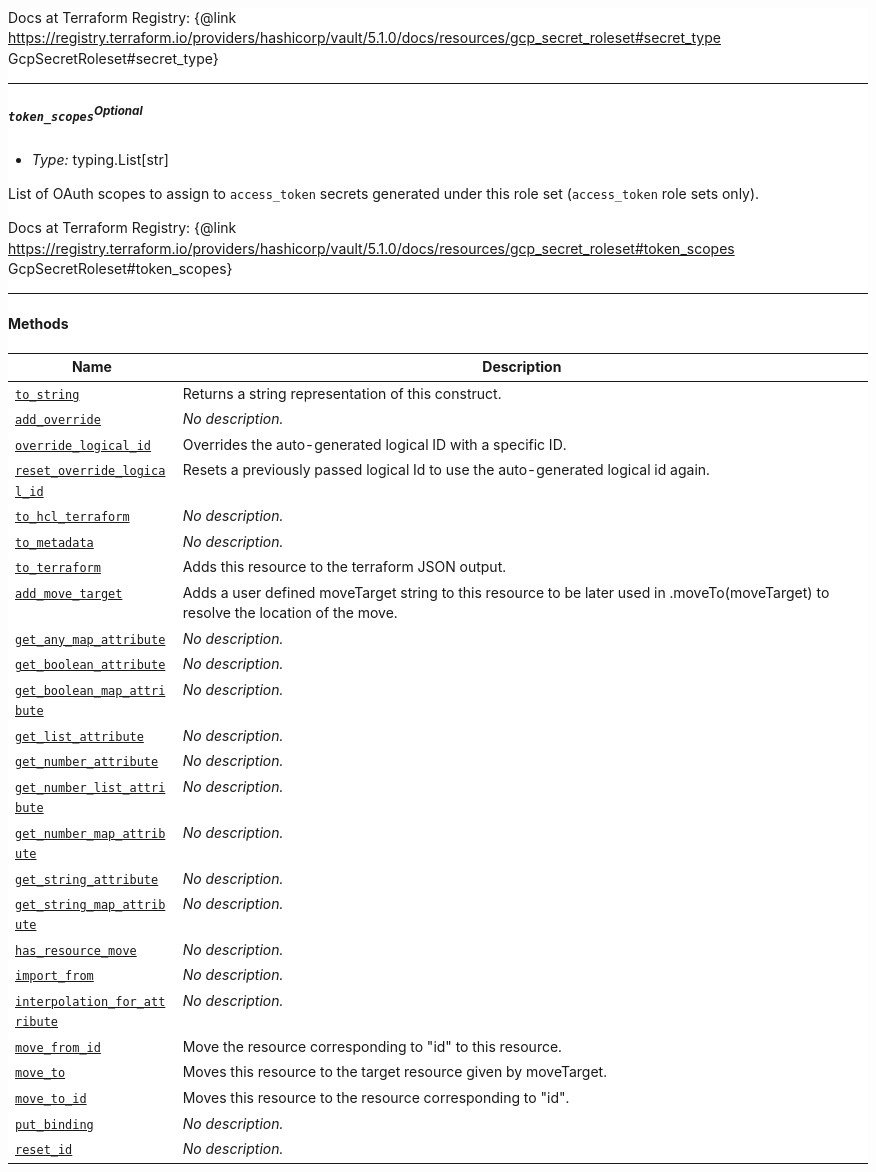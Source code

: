 Docs at Terraform Registry: {@link https://registry.terraform.io/providers/hashicorp/vault/5.1.0/docs/resources/gcp_secret_roleset#secret_type GcpSecretRoleset#secret_type}

---

##### `token_scopes`<sup>Optional</sup> <a name="token_scopes" id="@cdktf/provider-vault.gcpSecretRoleset.GcpSecretRoleset.Initializer.parameter.tokenScopes"></a>

- *Type:* typing.List[str]

List of OAuth scopes to assign to `access_token` secrets generated under this role set (`access_token` role sets only).

Docs at Terraform Registry: {@link https://registry.terraform.io/providers/hashicorp/vault/5.1.0/docs/resources/gcp_secret_roleset#token_scopes GcpSecretRoleset#token_scopes}

---

#### Methods <a name="Methods" id="Methods"></a>

| **Name** | **Description** |
| --- | --- |
| <code><a href="#@cdktf/provider-vault.gcpSecretRoleset.GcpSecretRoleset.toString">to_string</a></code> | Returns a string representation of this construct. |
| <code><a href="#@cdktf/provider-vault.gcpSecretRoleset.GcpSecretRoleset.addOverride">add_override</a></code> | *No description.* |
| <code><a href="#@cdktf/provider-vault.gcpSecretRoleset.GcpSecretRoleset.overrideLogicalId">override_logical_id</a></code> | Overrides the auto-generated logical ID with a specific ID. |
| <code><a href="#@cdktf/provider-vault.gcpSecretRoleset.GcpSecretRoleset.resetOverrideLogicalId">reset_override_logical_id</a></code> | Resets a previously passed logical Id to use the auto-generated logical id again. |
| <code><a href="#@cdktf/provider-vault.gcpSecretRoleset.GcpSecretRoleset.toHclTerraform">to_hcl_terraform</a></code> | *No description.* |
| <code><a href="#@cdktf/provider-vault.gcpSecretRoleset.GcpSecretRoleset.toMetadata">to_metadata</a></code> | *No description.* |
| <code><a href="#@cdktf/provider-vault.gcpSecretRoleset.GcpSecretRoleset.toTerraform">to_terraform</a></code> | Adds this resource to the terraform JSON output. |
| <code><a href="#@cdktf/provider-vault.gcpSecretRoleset.GcpSecretRoleset.addMoveTarget">add_move_target</a></code> | Adds a user defined moveTarget string to this resource to be later used in .moveTo(moveTarget) to resolve the location of the move. |
| <code><a href="#@cdktf/provider-vault.gcpSecretRoleset.GcpSecretRoleset.getAnyMapAttribute">get_any_map_attribute</a></code> | *No description.* |
| <code><a href="#@cdktf/provider-vault.gcpSecretRoleset.GcpSecretRoleset.getBooleanAttribute">get_boolean_attribute</a></code> | *No description.* |
| <code><a href="#@cdktf/provider-vault.gcpSecretRoleset.GcpSecretRoleset.getBooleanMapAttribute">get_boolean_map_attribute</a></code> | *No description.* |
| <code><a href="#@cdktf/provider-vault.gcpSecretRoleset.GcpSecretRoleset.getListAttribute">get_list_attribute</a></code> | *No description.* |
| <code><a href="#@cdktf/provider-vault.gcpSecretRoleset.GcpSecretRoleset.getNumberAttribute">get_number_attribute</a></code> | *No description.* |
| <code><a href="#@cdktf/provider-vault.gcpSecretRoleset.GcpSecretRoleset.getNumberListAttribute">get_number_list_attribute</a></code> | *No description.* |
| <code><a href="#@cdktf/provider-vault.gcpSecretRoleset.GcpSecretRoleset.getNumberMapAttribute">get_number_map_attribute</a></code> | *No description.* |
| <code><a href="#@cdktf/provider-vault.gcpSecretRoleset.GcpSecretRoleset.getStringAttribute">get_string_attribute</a></code> | *No description.* |
| <code><a href="#@cdktf/provider-vault.gcpSecretRoleset.GcpSecretRoleset.getStringMapAttribute">get_string_map_attribute</a></code> | *No description.* |
| <code><a href="#@cdktf/provider-vault.gcpSecretRoleset.GcpSecretRoleset.hasResourceMove">has_resource_move</a></code> | *No description.* |
| <code><a href="#@cdktf/provider-vault.gcpSecretRoleset.GcpSecretRoleset.importFrom">import_from</a></code> | *No description.* |
| <code><a href="#@cdktf/provider-vault.gcpSecretRoleset.GcpSecretRoleset.interpolationForAttribute">interpolation_for_attribute</a></code> | *No description.* |
| <code><a href="#@cdktf/provider-vault.gcpSecretRoleset.GcpSecretRoleset.moveFromId">move_from_id</a></code> | Move the resource corresponding to "id" to this resource. |
| <code><a href="#@cdktf/provider-vault.gcpSecretRoleset.GcpSecretRoleset.moveTo">move_to</a></code> | Moves this resource to the target resource given by moveTarget. |
| <code><a href="#@cdktf/provider-vault.gcpSecretRoleset.GcpSecretRoleset.moveToId">move_to_id</a></code> | Moves this resource to the resource corresponding to "id". |
| <code><a href="#@cdktf/provider-vault.gcpSecretRoleset.GcpSecretRoleset.putBinding">put_binding</a></code> | *No description.* |
| <code><a href="#@cdktf/provider-vault.gcpSecretRoleset.GcpSecretRoleset.resetId">reset_id</a></code> | *No description.* |